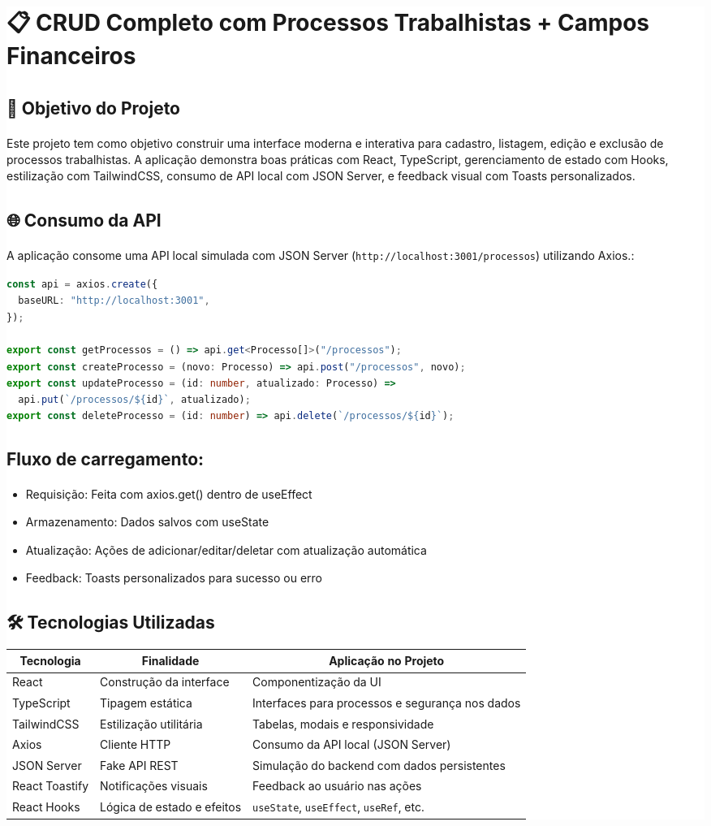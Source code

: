 # **📋 CRUD Completo com Processos Trabalhistas + Campos Financeiros**

## **🎯 Objetivo do Projeto**

Este projeto tem como objetivo construir uma interface moderna e interativa para cadastro, listagem, edição e exclusão de processos trabalhistas. A aplicação demonstra boas práticas com React, TypeScript, gerenciamento de estado com Hooks, estilização com TailwindCSS, consumo de API local com JSON Server, e feedback visual com Toasts personalizados.

## **🌐 Consumo da API**

A aplicação consome uma API local simulada com JSON Server (`http://localhost:3001/processos`) utilizando Axios.:

```typescript
const api = axios.create({
  baseURL: "http://localhost:3001",
});

export const getProcessos = () => api.get<Processo[]>("/processos");
export const createProcesso = (novo: Processo) => api.post("/processos", novo);
export const updateProcesso = (id: number, atualizado: Processo) =>
  api.put(`/processos/${id}`, atualizado);
export const deleteProcesso = (id: number) => api.delete(`/processos/${id}`);
```

## **Fluxo de carregamento:**

- Requisição: Feita com axios.get() dentro de useEffect

- Armazenamento: Dados salvos com useState

- Atualização: Ações de adicionar/editar/deletar com atualização automática

- Feedback: Toasts personalizados para sucesso ou erro

## **🛠 Tecnologias Utilizadas**

| **Tecnologia** | **Finalidade**             | **Aplicação no Projeto**                        |
| -------------- | -------------------------- | ----------------------------------------------- |
| React          | Construção da interface    | Componentização da UI                           |
| TypeScript     | Tipagem estática           | Interfaces para processos e segurança nos dados |
| TailwindCSS    | Estilização utilitária     | Tabelas, modais e responsividade                |
| Axios          | Cliente HTTP               | Consumo da API local (JSON Server)              |
| JSON Server    | Fake API REST              | Simulação do backend com dados persistentes     |
| React Toastify | Notificações visuais       | Feedback ao usuário nas ações                   |
| React Hooks    | Lógica de estado e efeitos | `useState`, `useEffect`, `useRef`, etc.         |
